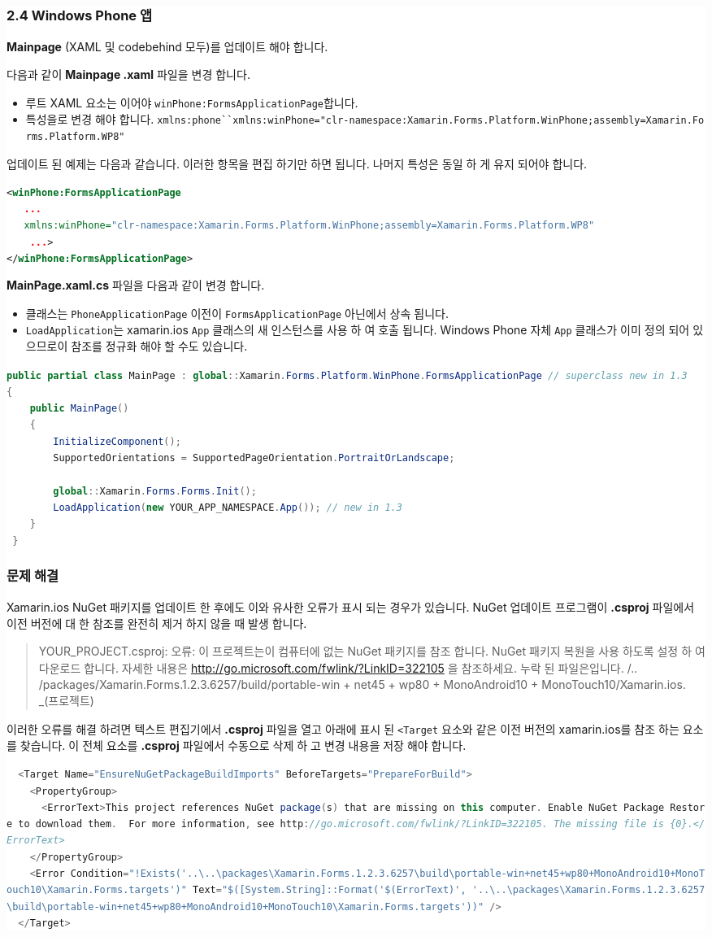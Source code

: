 ### <a name="24-windows-phone-app"></a>2.4 Windows Phone 앱

**Mainpage** (XAML 및 codebehind 모두)를 업데이트 해야 합니다.

다음과 같이 **Mainpage .xaml** 파일을 변경 합니다.

- 루트 XAML 요소는 이어야 `winPhone:FormsApplicationPage`합니다.
- 특성을로 변경 해야 합니다.  `xmlns:phone``xmlns:winPhone="clr-namespace:Xamarin.Forms.Platform.WinPhone;assembly=Xamarin.Forms.Platform.WP8"`

업데이트 된 예제는 다음과 같습니다. 이러한 항목을 편집 하기만 하면 됩니다. 나머지 특성은 동일 하 게 유지 되어야 합니다.

```xml
<winPhone:FormsApplicationPage
   ...
   xmlns:winPhone="clr-namespace:Xamarin.Forms.Platform.WinPhone;assembly=Xamarin.Forms.Platform.WP8"
    ...>
</winPhone:FormsApplicationPage>
```

**MainPage.xaml.cs** 파일을 다음과 같이 변경 합니다.

- 클래스는 `PhoneApplicationPage` 이전이 `FormsApplicationPage` 아닌에서 상속 됩니다.
- `LoadApplication`는 xamarin.ios `App` 클래스의 새 인스턴스를 사용 하 여 호출 됩니다. Windows Phone 자체 `App` 클래스가 이미 정의 되어 있으므로이 참조를 정규화 해야 할 수도 있습니다.

```csharp
public partial class MainPage : global::Xamarin.Forms.Platform.WinPhone.FormsApplicationPage // superclass new in 1.3
{
    public MainPage()
    {
        InitializeComponent();
        SupportedOrientations = SupportedPageOrientation.PortraitOrLandscape;

        global::Xamarin.Forms.Forms.Init();
        LoadApplication(new YOUR_APP_NAMESPACE.App()); // new in 1.3
    }
 }
```

### <a name="troubleshooting"></a>문제 해결

Xamarin.ios NuGet 패키지를 업데이트 한 후에도 이와 유사한 오류가 표시 되는 경우가 있습니다. NuGet 업데이트 프로그램이 **.csproj** 파일에서 이전 버전에 대 한 참조를 완전히 제거 하지 않을 때 발생 합니다.

>YOUR\_PROJECT.csproj: 오류: 이 프로젝트는이 컴퓨터에 없는 NuGet 패키지를 참조 합니다. NuGet 패키지 복원을 사용 하도록 설정 하 여 다운로드 합니다.  자세한 내용은 http://go.microsoft.com/fwlink/?LinkID=322105 을 참조하세요. 누락 된 파일은입니다. /.. /packages/Xamarin.Forms.1.2.3.6257/build/portable-win + net45 + wp80 + MonoAndroid10 + MonoTouch10/Xamarin.ios. \_(프로젝트)

이러한 오류를 해결 하려면 텍스트 편집기에서 **.csproj** 파일을 열고 아래에 표시 된 `<Target` 요소와 같은 이전 버전의 xamarin.ios를 참조 하는 요소를 찾습니다. 이 전체 요소를 **.csproj** 파일에서 수동으로 삭제 하 고 변경 내용을 저장 해야 합니다.

```csharp
  <Target Name="EnsureNuGetPackageBuildImports" BeforeTargets="PrepareForBuild">
    <PropertyGroup>
      <ErrorText>This project references NuGet package(s) that are missing on this computer. Enable NuGet Package Restore to download them.  For more information, see http://go.microsoft.com/fwlink/?LinkID=322105. The missing file is {0}.</ErrorText>
    </PropertyGroup>
    <Error Condition="!Exists('..\..\packages\Xamarin.Forms.1.2.3.6257\build\portable-win+net45+wp80+MonoAndroid10+MonoTouch10\Xamarin.Forms.targets')" Text="$([System.String]::Format('$(ErrorText)', '..\..\packages\Xamarin.Forms.1.2.3.6257\build\portable-win+net45+wp80+MonoAndroid10+MonoTouch10\Xamarin.Forms.targets'))" />
  </Target>
```
